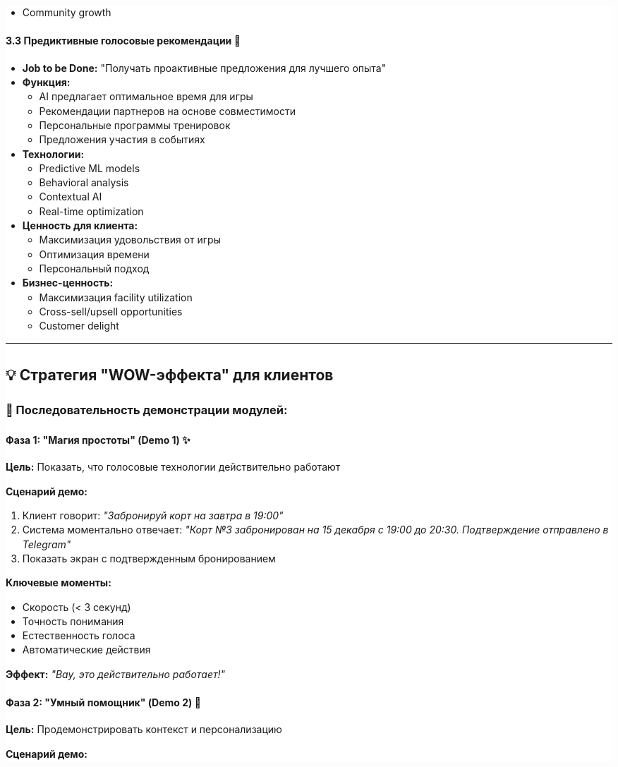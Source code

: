   - Community growth

#### **3.3 Предиктивные голосовые рекомендации** 🔮

- **Job to be Done:** "Получать проактивные предложения для лучшего опыта"
- **Функция:**
  - AI предлагает оптимальное время для игры
  - Рекомендации партнеров на основе совместимости
  - Персональные программы тренировок
  - Предложения участия в событиях
- **Технологии:**
  - Predictive ML models
  - Behavioral analysis
  - Contextual AI
  - Real-time optimization
- **Ценность для клиента:**
  - Максимизация удовольствия от игры
  - Оптимизация времени
  - Персональный подход
- **Бизнес-ценность:**
  - Максимизация facility utilization
  - Cross-sell/upsell opportunities
  - Customer delight

---

## 💡 **Стратегия "WOW-эффекта" для клиентов**

### **🌟 Последовательность демонстрации модулей:**

#### **Фаза 1: "Магия простоты" (Demo 1)** ✨

**Цель:** Показать, что голосовые технологии действительно работают

**Сценарий демо:**

1. Клиент говорит: _"Забронируй корт на завтра в 19:00"_
2. Система моментально отвечает: _"Корт №3 забронирован на 15 декабря с 19:00 до 20:30. Подтверждение отправлено в Telegram"_
3. Показать экран с подтвержденным бронированием

**Ключевые моменты:**

- Скорость (< 3 секунд)
- Точность понимания
- Естественность голоса
- Автоматические действия

**Эффект:** _"Вау, это действительно работает!"_

#### **Фаза 2: "Умный помощник" (Demo 2)** 🧠

**Цель:** Продемонстрировать контекст и персонализацию

**Сценарий демо:**
